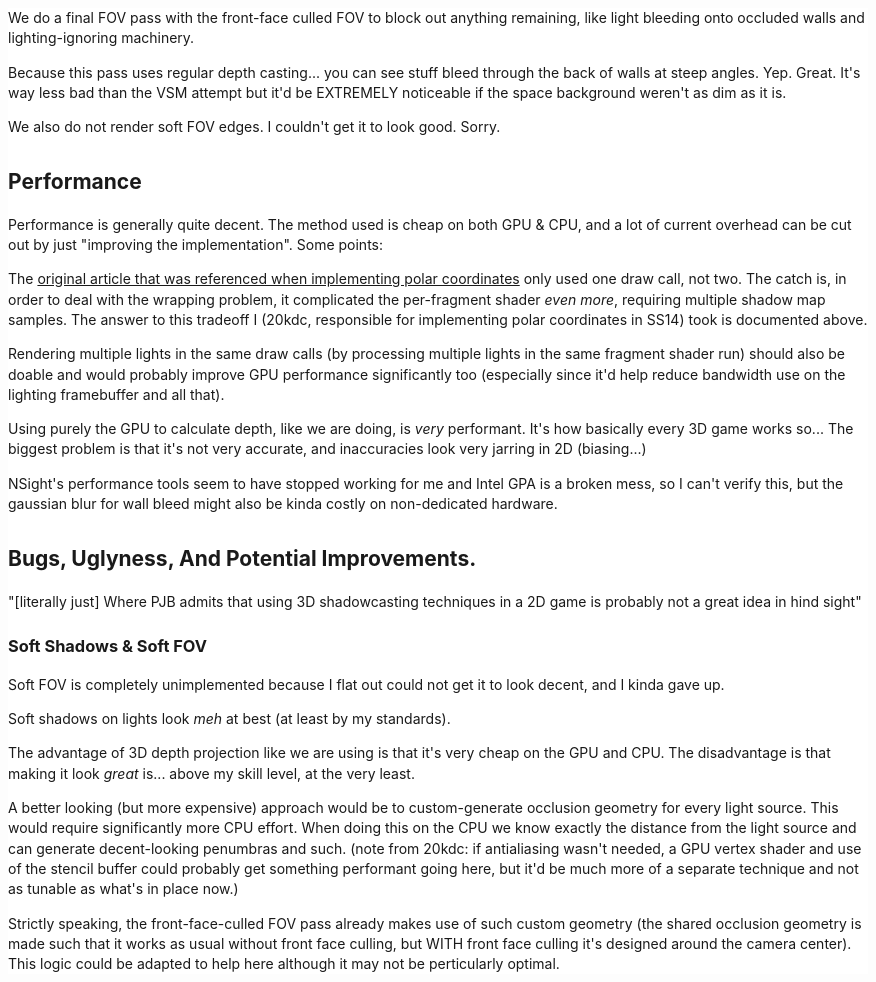 We do a final FOV pass with the front-face culled FOV to block out anything remaining, like light bleeding onto occluded walls and lighting-ignoring machinery.

Because this pass uses regular depth casting... you can see stuff bleed through the back of walls at steep angles. Yep. Great. It's way less bad than the VSM attempt but it'd be EXTREMELY noticeable if the space background weren't as dim as it is.

We also do not render soft FOV edges. I couldn't get it to look good. Sorry.

## Performance

Performance is generally quite decent. The method used is cheap on both GPU & CPU, and a lot of current overhead can be cut out by just "improving the implementation". Some points:

The [original article that was referenced when implementing polar coordinates](https://www.gamasutra.com/blogs/RobWare/20180226/313491/Fast_2D_shadows_in_Unity_using_1D_shadow_mapping.php) only used one draw call, not two. The catch is, in order to deal with the wrapping problem, it complicated the per-fragment shader *even more*, requiring multiple shadow map samples. The answer to this tradeoff I (20kdc, responsible for implementing polar coordinates in SS14) took is documented above.

Rendering multiple lights in the same draw calls (by processing multiple lights in the same fragment shader run) should also be doable and would probably improve GPU performance significantly too (especially since it'd help reduce bandwidth use on the lighting framebuffer and all that).

Using purely the GPU to calculate depth, like we are doing, is *very* performant. It's how basically every 3D game works so... The biggest problem is that it's not very accurate, and inaccuracies look very jarring in 2D (biasing...)

NSight's performance tools seem to have stopped working for me and Intel GPA is a broken mess, so I can't verify this, but the gaussian blur for wall bleed might also be kinda costly on non-dedicated hardware.

## Bugs, Uglyness, And Potential Improvements.

"\[literally just] Where PJB admits that using 3D shadowcasting techniques in a 2D game is probably not a great idea in hind sight"

### Soft Shadows & Soft FOV

Soft FOV is completely unimplemented because I flat out could not get it to look decent, and I kinda gave up.

Soft shadows on lights look *meh* at best (at least by my standards). 

The advantage of 3D depth projection like we are using is that it's very cheap on the GPU and CPU. The disadvantage is that making it look *great* is... above my skill level, at the very least.

A better looking (but more expensive) approach would be to custom-generate occlusion geometry for every light source. This would require significantly more CPU effort. When doing this on the CPU we know exactly the distance from the light source and can generate decent-looking penumbras and such. (note from 20kdc: if antialiasing wasn't needed, a GPU vertex shader and use of the stencil buffer could probably get something performant going here, but it'd be much more of a separate technique and not as tunable as what's in place now.)

Strictly speaking, the front-face-culled FOV pass already makes use of such custom geometry (the shared occlusion geometry is made such that it works as usual without front face culling, but WITH front face culling it's designed around the camera center). This logic could be adapted to help here although it may not be perticularly optimal.
